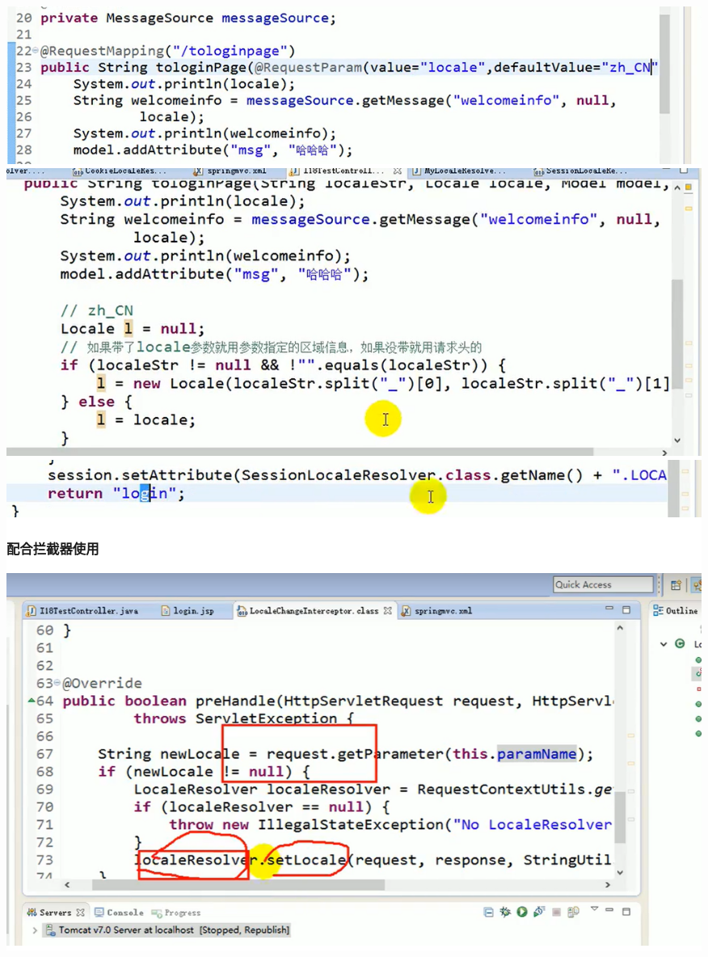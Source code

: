 ![](/static/2021-08-02-16-40-28.png)
![](/static/2021-08-02-16-39-39.png)
![](/static/2021-08-02-16-39-45.png)

### 配合拦截器使用

![](/static/2021-08-02-16-41-37.png)